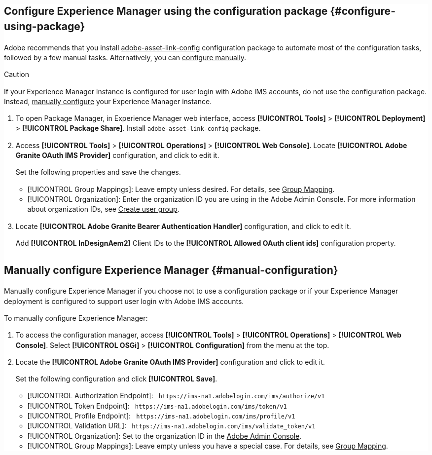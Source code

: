 ## Configure Experience Manager using the configuration package {#configure-using-package}

Adobe recommends that you install [adobe-asset-link-config](https://experience.adobe.com/#/downloads/content/software-distribution/en/aem.html?package=/content/software-distribution/en/details.html/content/dam/aem/public/adobe/packages/cq640/product/assets/adobe-asset-link-config) configuration package to automate most of the configuration tasks, followed by a few manual tasks. Alternatively, you can [configure manually](#manual-configuration).

>[!CAUTION]
>
>If your Experience Manager instance is configured for user login with Adobe IMS accounts, do not use the configuration package. Instead, [manually configure](#manual-configuration) your Experience Manager instance.

1. To open Package Manager, in Experience Manager web interface, access **[!UICONTROL Tools]** > **[!UICONTROL Deployment]** > **[!UICONTROL Package Share]**. Install `adobe-asset-link-config` package.

1. Access **[!UICONTROL Tools]** > **[!UICONTROL Operations]** > **[!UICONTROL Web Console]**. Locate **[!UICONTROL Adobe Granite OAuth IMS Provider]** configuration, and click to edit it. 

   Set the following properties and save the changes.

   * [!UICONTROL Group Mappings]: Leave empty unless desired. For details, see [Group Mapping](#group-mapping).
   * [!UICONTROL Organization]: Enter the organization ID you are using in the Adobe Admin Console. For more information about organization IDs, see [Create user group](https://helpx.adobe.com/enterprise/using/create-aal-user-group.html).

1. Locate **[!UICONTROL Adobe Granite Bearer Authentication Handler]** configuration, and click to edit it. 
   
   Add **[!UICONTROL InDesignAem2]** Client IDs to the **[!UICONTROL Allowed OAuth client ids]** configuration property. 


## Manually configure Experience Manager {#manual-configuration}

Manually configure Experience Manager if you choose not to use a configuration package or if your Experience Manager deployment is configured to support user login with Adobe IMS accounts. 

To manually configure Experience Manager:

1. To access the configuration manager, access **[!UICONTROL Tools]** > **[!UICONTROL Operations]** > **[!UICONTROL Web Console]**. Select **[!UICONTROL OSGi]** > **[!UICONTROL Configuration]** from the menu at the top. 

1. Locate the **[!UICONTROL Adobe Granite OAuth IMS Provider]** configuration and click to edit it. 

   Set the following configuration and click **[!UICONTROL Save]**. 

   * [!UICONTROL Authorization Endpoint]: ` https://ims-na1.adobelogin.com/ims/authorize/v1`
   * [!UICONTROL Token Endpoint]: ` https://ims-na1.adobelogin.com/ims/token/v1`
   * [!UICONTROL Profile Endpoint]: ` https://ims-na1.adobelogin.com/ims/profile/v1`
   * [!UICONTROL Validation URL]: ` https://ims-na1.adobelogin.com/ims/validate_token/v1`
   * [!UICONTROL Organization]: Set to the organization ID in the [Adobe Admin Console](https://adminconsole.adobe.com/).
   * [!UICONTROL Group Mappings]: Leave empty unless you have a special case. For details, see [Group Mapping](#group-mapping).
